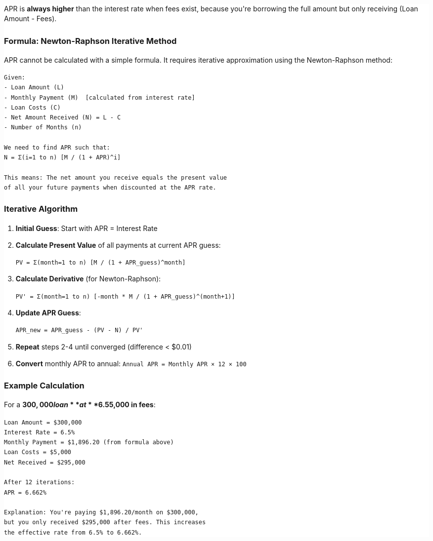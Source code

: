 APR is **always higher** than the interest rate when fees exist, because you're borrowing the full amount but only receiving (Loan Amount - Fees).

### Formula: Newton-Raphson Iterative Method

APR cannot be calculated with a simple formula. It requires iterative approximation using the Newton-Raphson method:

```
Given:
- Loan Amount (L)
- Monthly Payment (M)  [calculated from interest rate]
- Loan Costs (C)
- Net Amount Received (N) = L - C
- Number of Months (n)

We need to find APR such that:
N = Σ(i=1 to n) [M / (1 + APR)^i]

This means: The net amount you receive equals the present value 
of all your future payments when discounted at the APR rate.
```

### Iterative Algorithm

1. **Initial Guess**: Start with APR = Interest Rate
2. **Calculate Present Value** of all payments at current APR guess:
   ```
   PV = Σ(month=1 to n) [M / (1 + APR_guess)^month]
   ```

3. **Calculate Derivative** (for Newton-Raphson):
   ```
   PV' = Σ(month=1 to n) [-month * M / (1 + APR_guess)^(month+1)]
   ```

4. **Update APR Guess**:
   ```
   APR_new = APR_guess - (PV - N) / PV'
   ```

5. **Repeat** steps 2-4 until converged (difference < $0.01)

6. **Convert** monthly APR to annual: `Annual APR = Monthly APR × 12 × 100`

### Example Calculation

For a **$300,000 loan** at **6.5% interest** with **$5,000 in fees**:

```
Loan Amount = $300,000
Interest Rate = 6.5%
Monthly Payment = $1,896.20 (from formula above)
Loan Costs = $5,000
Net Received = $295,000

After 12 iterations:
APR = 6.662%

Explanation: You're paying $1,896.20/month on $300,000, 
but you only received $295,000 after fees. This increases 
the effective rate from 6.5% to 6.662%.
```
